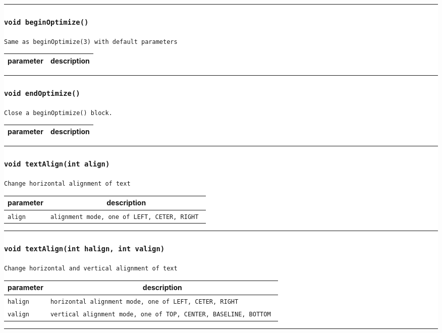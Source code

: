


-----------------


### `void beginOptimize()`
```
Same as beginOptimize(3) with default parameters 
```
|parameter|description|
|---|---|




-----------------


### `void endOptimize()`
```
Close a beginOptimize() block. 
```
|parameter|description|
|---|---|




-----------------


### `void textAlign(int align)`
```
Change horizontal alignment of text 
```
|parameter|description|
|---|---|
|`align`|```alignment mode, one of LEFT, CETER, RIGHT ```|




-----------------


### `void textAlign(int halign, int valign)`
```
Change horizontal and vertical alignment of text 
```
|parameter|description|
|---|---|
|`halign`|```horizontal alignment mode, one of LEFT, CETER, RIGHT ```|
|`valign`|```vertical alignment mode, one of TOP, CENTER, BASELINE, BOTTOM ```|




-----------------
